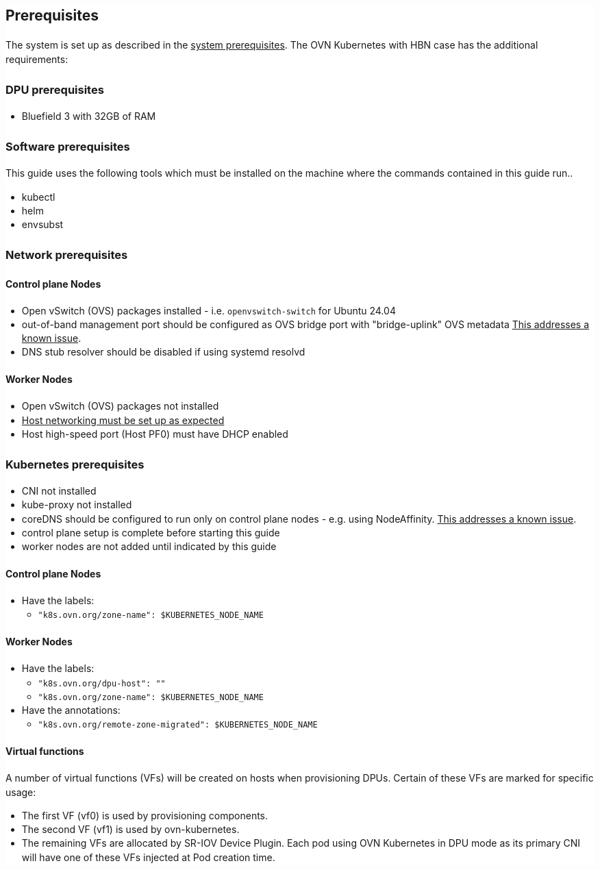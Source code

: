 
## Prerequisites
The system is set up as described in the [system prerequisites](../prerequisites.md).  The OVN Kubernetes with HBN case has the additional requirements:

### DPU prerequisites
- Bluefield 3 with 32GB of RAM

### Software prerequisites
This guide uses the following tools which must be installed on the machine where the commands contained in this guide run..
- kubectl
- helm
- envsubst

### Network prerequisites

#### Control plane Nodes
- Open vSwitch (OVS) packages installed - i.e. `openvswitch-switch` for Ubuntu 24.04
- out-of-band management port should be configured as OVS bridge port with "bridge-uplink" OVS metadata [This addresses a known issue](../../../release-notes/v24.10.0.md#known-issues-and-limitations).
- DNS stub resolver should be disabled if using systemd resolvd

#### Worker Nodes
- Open vSwitch (OVS) packages not installed
- [Host networking must be set up as expected](../host-network-configuration-prerequisite.md)
- Host high-speed port (Host PF0) must have DHCP enabled


### Kubernetes prerequisites
- CNI not installed
- kube-proxy not installed
- coreDNS should be configured to run only on control plane nodes - e.g. using NodeAffinity. [This addresses a known issue](../../../release-notes/v24.10.0.md#known-issues-and-limitations).
- control plane setup is complete before starting this guide
- worker nodes are not added until indicated by this guide

#### Control plane Nodes
- Have the labels:
  - `"k8s.ovn.org/zone-name": $KUBERNETES_NODE_NAME`

#### Worker Nodes
- Have the labels:
  - `"k8s.ovn.org/dpu-host": ""`
  - `"k8s.ovn.org/zone-name": $KUBERNETES_NODE_NAME`
- Have the annotations:
  - `"k8s.ovn.org/remote-zone-migrated": $KUBERNETES_NODE_NAME`

#### Virtual functions
A number of virtual functions (VFs) will be created on hosts when provisioning DPUs. Certain of these VFs are marked for specific usage:
- The first VF (vf0) is used by provisioning components.
- The second VF (vf1) is used by ovn-kubernetes.
- The remaining VFs are allocated by SR-IOV Device Plugin. Each pod using OVN Kubernetes in DPU mode as its primary CNI will have one of these VFs injected at Pod creation time. 
